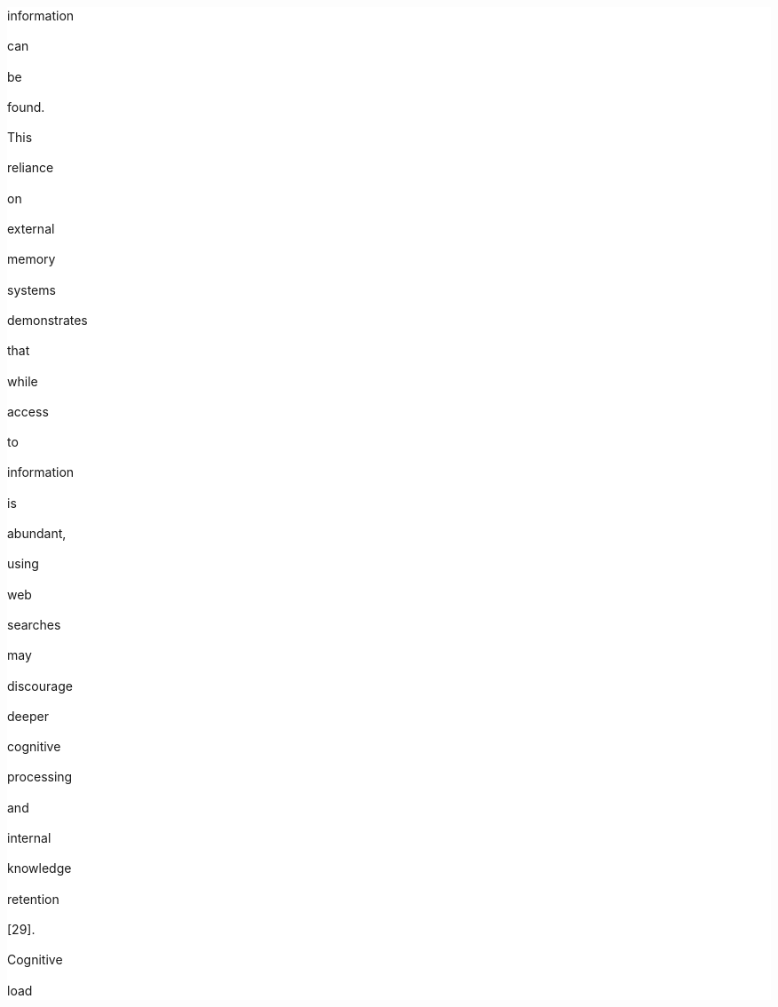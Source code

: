information

can

be

found.

This

reliance

on

external

memory

systems

demonstrates

that

while

access

to

information

is

abundant,

using

web

searches

may

discourage

deeper

cognitive

processing

and

internal

knowledge

retention

[29].

Cognitive

load
